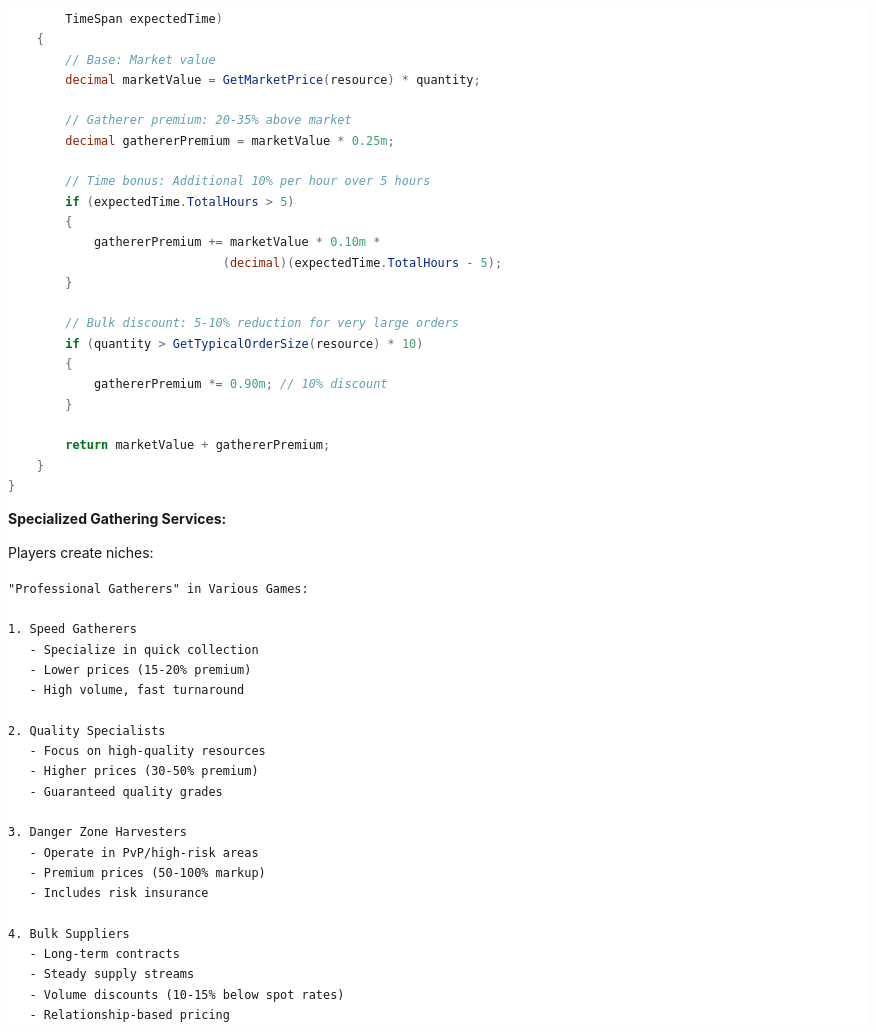 ```csharp
        TimeSpan expectedTime)
    {
        // Base: Market value
        decimal marketValue = GetMarketPrice(resource) * quantity;
        
        // Gatherer premium: 20-35% above market
        decimal gathererPremium = marketValue * 0.25m;
        
        // Time bonus: Additional 10% per hour over 5 hours
        if (expectedTime.TotalHours > 5)
        {
            gathererPremium += marketValue * 0.10m * 
                              (decimal)(expectedTime.TotalHours - 5);
        }
        
        // Bulk discount: 5-10% reduction for very large orders
        if (quantity > GetTypicalOrderSize(resource) * 10)
        {
            gathererPremium *= 0.90m; // 10% discount
        }
        
        return marketValue + gathererPremium;
    }
}
```

**Specialized Gathering Services:**

Players create niches:
```
"Professional Gatherers" in Various Games:

1. Speed Gatherers
   - Specialize in quick collection
   - Lower prices (15-20% premium)
   - High volume, fast turnaround
   
2. Quality Specialists
   - Focus on high-quality resources
   - Higher prices (30-50% premium)
   - Guaranteed quality grades
   
3. Danger Zone Harvesters
   - Operate in PvP/high-risk areas
   - Premium prices (50-100% markup)
   - Includes risk insurance
   
4. Bulk Suppliers
   - Long-term contracts
   - Steady supply streams
   - Volume discounts (10-15% below spot rates)
   - Relationship-based pricing
```
